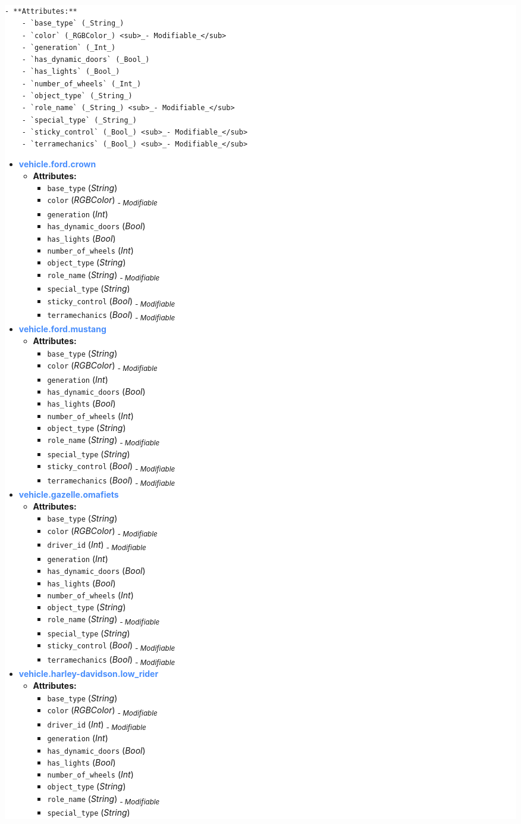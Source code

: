     - **Attributes:**
        - `base_type` (_String_)
        - `color` (_RGBColor_) <sub>_- Modifiable_</sub>
        - `generation` (_Int_)
        - `has_dynamic_doors` (_Bool_)
        - `has_lights` (_Bool_)
        - `number_of_wheels` (_Int_)
        - `object_type` (_String_)
        - `role_name` (_String_) <sub>_- Modifiable_</sub>
        - `special_type` (_String_)
        - `sticky_control` (_Bool_) <sub>_- Modifiable_</sub>
        - `terramechanics` (_Bool_) <sub>_- Modifiable_</sub>
- **<font color="#498efc">vehicle.ford.crown</font>**  
    - **Attributes:**
        - `base_type` (_String_)
        - `color` (_RGBColor_) <sub>_- Modifiable_</sub>
        - `generation` (_Int_)
        - `has_dynamic_doors` (_Bool_)
        - `has_lights` (_Bool_)
        - `number_of_wheels` (_Int_)
        - `object_type` (_String_)
        - `role_name` (_String_) <sub>_- Modifiable_</sub>
        - `special_type` (_String_)
        - `sticky_control` (_Bool_) <sub>_- Modifiable_</sub>
        - `terramechanics` (_Bool_) <sub>_- Modifiable_</sub>
- **<font color="#498efc">vehicle.ford.mustang</font>**  
    - **Attributes:**
        - `base_type` (_String_)
        - `color` (_RGBColor_) <sub>_- Modifiable_</sub>
        - `generation` (_Int_)
        - `has_dynamic_doors` (_Bool_)
        - `has_lights` (_Bool_)
        - `number_of_wheels` (_Int_)
        - `object_type` (_String_)
        - `role_name` (_String_) <sub>_- Modifiable_</sub>
        - `special_type` (_String_)
        - `sticky_control` (_Bool_) <sub>_- Modifiable_</sub>
        - `terramechanics` (_Bool_) <sub>_- Modifiable_</sub>
- **<font color="#498efc">vehicle.gazelle.omafiets</font>**  
    - **Attributes:**
        - `base_type` (_String_)
        - `color` (_RGBColor_) <sub>_- Modifiable_</sub>
        - `driver_id` (_Int_) <sub>_- Modifiable_</sub>
        - `generation` (_Int_)
        - `has_dynamic_doors` (_Bool_)
        - `has_lights` (_Bool_)
        - `number_of_wheels` (_Int_)
        - `object_type` (_String_)
        - `role_name` (_String_) <sub>_- Modifiable_</sub>
        - `special_type` (_String_)
        - `sticky_control` (_Bool_) <sub>_- Modifiable_</sub>
        - `terramechanics` (_Bool_) <sub>_- Modifiable_</sub>
- **<font color="#498efc">vehicle.harley-davidson.low_rider</font>**  
    - **Attributes:**
        - `base_type` (_String_)
        - `color` (_RGBColor_) <sub>_- Modifiable_</sub>
        - `driver_id` (_Int_) <sub>_- Modifiable_</sub>
        - `generation` (_Int_)
        - `has_dynamic_doors` (_Bool_)
        - `has_lights` (_Bool_)
        - `number_of_wheels` (_Int_)
        - `object_type` (_String_)
        - `role_name` (_String_) <sub>_- Modifiable_</sub>
        - `special_type` (_String_)